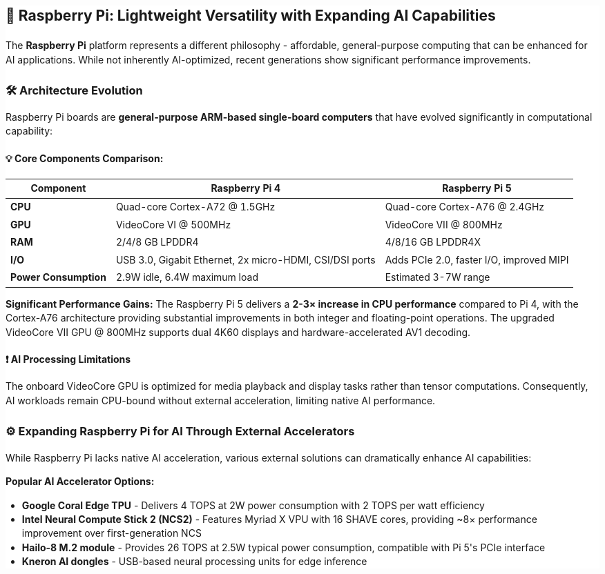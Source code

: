 ## 🍓 Raspberry Pi: Lightweight Versatility with Expanding AI Capabilities

The **Raspberry Pi** platform represents a different philosophy - affordable, general-purpose computing that can be enhanced for AI applications. While not inherently AI-optimized, recent generations show significant performance improvements.

### 🛠️ Architecture Evolution

Raspberry Pi boards are **general-purpose ARM-based single-board computers** that have evolved significantly in computational capability:

#### 💡 Core Components Comparison:

| Component | Raspberry Pi 4                                          | Raspberry Pi 5                |
| --------- | ------------------------------------------------------- | ----------------------------- |
| **CPU**   | Quad-core Cortex-A72 @ 1.5GHz                           | Quad-core Cortex-A76 @ 2.4GHz |
| **GPU**   | VideoCore VI @ 500MHz                                            | VideoCore VII @ 800MHz |
| **RAM**   | 2/4/8 GB LPDDR4                                         | 4/8/16 GB LPDDR4X |
| **I/O**   | USB 3.0, Gigabit Ethernet, 2x micro-HDMI, CSI/DSI ports | Adds PCIe 2.0, faster I/O, improved MIPI |
| **Power Consumption** | 2.9W idle, 6.4W maximum load | Estimated 3-7W range |

**Significant Performance Gains:**
The Raspberry Pi 5 delivers a **2-3× increase in CPU performance** compared to Pi 4, with the Cortex-A76 architecture providing substantial improvements in both integer and floating-point operations. The upgraded VideoCore VII GPU @ 800MHz supports dual 4K60 displays and hardware-accelerated AV1 decoding.

#### ❗ AI Processing Limitations

The onboard VideoCore GPU is optimized for media playback and display tasks rather than tensor computations. Consequently, AI workloads remain CPU-bound without external acceleration, limiting native AI performance.

### ⚙️ Expanding Raspberry Pi for AI Through External Accelerators

While Raspberry Pi lacks native AI acceleration, various external solutions can dramatically enhance AI capabilities:

**Popular AI Accelerator Options:**

* **Google Coral Edge TPU** - Delivers 4 TOPS at 2W power consumption with 2 TOPS per watt efficiency
* **Intel Neural Compute Stick 2 (NCS2)** - Features Myriad X VPU with 16 SHAVE cores, providing ~8× performance improvement over first-generation NCS
* **Hailo-8 M.2 module** - Provides 26 TOPS at 2.5W typical power consumption, compatible with Pi 5's PCIe interface
* **Kneron AI dongles** - USB-based neural processing units for edge inference
